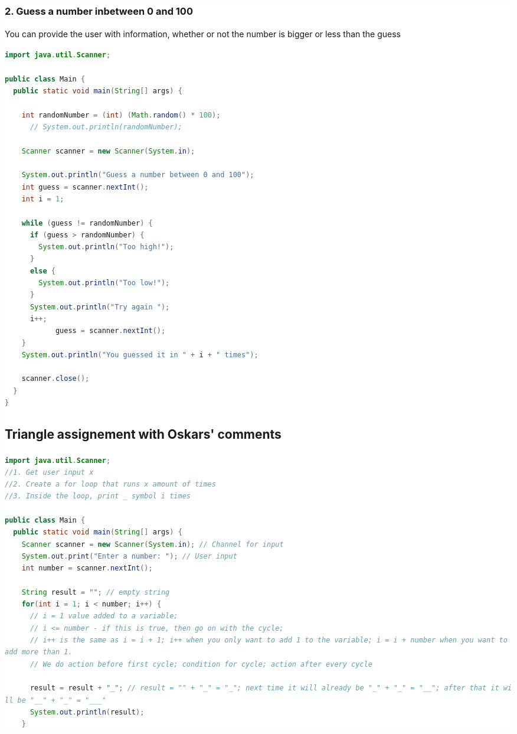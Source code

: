 ### 2. Guess a number inbetween 0 and 100
You can provide the user with information, whether or not the number is bigger or less than the guess

```java
import java.util.Scanner;

public class Main {
  public static void main(String[] args) {

    int randomNumber = (int) (Math.random() * 100);
      // System.out.println(randomNumber);

    Scanner scanner = new Scanner(System.in);
    
    System.out.println("Guess a number between 0 and 100");
    int guess = scanner.nextInt();
    int i = 1;

    while (guess != randomNumber) {
      if (guess > randomNumber) {
        System.out.println("Too high!");
      }
      else {
        System.out.println("Too low!");
      }
      System.out.println("Try again ");
      i++;  
            guess = scanner.nextInt();     
    }
    System.out.println("You guessed it in " + i + " times");
    
    scanner.close();
  }
}

```
## Triangle assignement with Oskars' comments

```java
import java.util.Scanner;
//1. Get user input x
//2. Create a for loop that runs x amount of times
//3. Inside the loop, print _ symbol i times

public class Main {
  public static void main(String[] args) {
    Scanner scanner = new Scanner(System.in); // Channel for input
    System.out.print("Enter a number: "); // User input
    int number = scanner.nextInt();
    
    String result = ""; // empty string
    for(int i = 1; i < number; i++) { 
      // i = 1 value added to a variable; 
      // i <= number - if this is true, then go on with the cycle;
      // i++ is the same as i = i + 1; i++ when you only want to add 1 to the variable; i = i + number when you want to add more than 1.
      // We do action before first cycle; condition for cycle; action after every cycle
      
      result = result + "_"; // result = "" + "_" = "_"; next time it will already be "_" + "_" = "__"; after that it will be "__" + "_" = "___"
      System.out.println(result);
    }
```